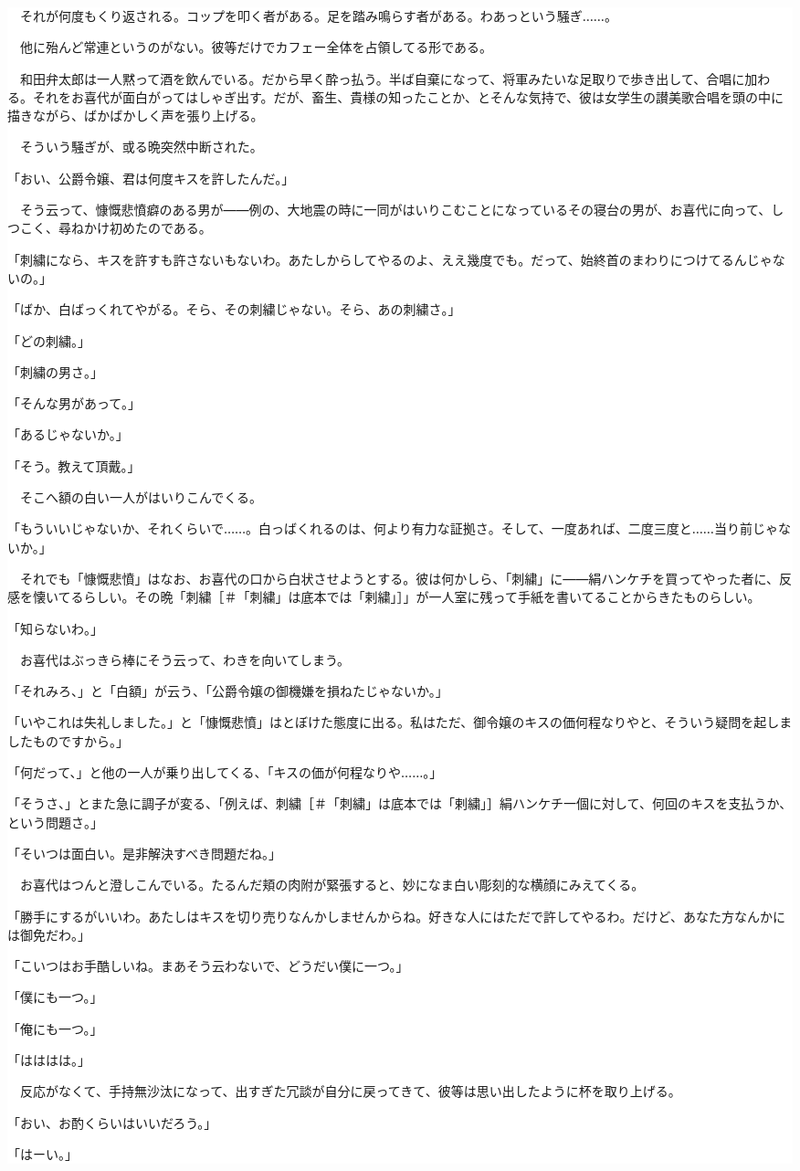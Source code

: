 　それが何度もくり返される。コップを叩く者がある。足を踏み鳴らす者がある。わあっという騒ぎ……。

　他に殆んど常連というのがない。彼等だけでカフェー全体を占領してる形である。

　和田弁太郎は一人黙って酒を飲んでいる。だから早く酔っ払う。半ば自棄になって、将軍みたいな足取りで歩き出して、合唱に加わる。それをお喜代が面白がってはしゃぎ出す。だが、畜生、貴様の知ったことか、とそんな気持で、彼は女学生の讃美歌合唱を頭の中に描きながら、ばかばかしく声を張り上げる。

　そういう騒ぎが、或る晩突然中断された。

「おい、公爵令嬢、君は何度キスを許したんだ。」

　そう云って、慷慨悲憤癖のある男が――例の、大地震の時に一同がはいりこむことになっているその寝台の男が、お喜代に向って、しつこく、尋ねかけ初めたのである。

「刺繍になら、キスを許すも許さないもないわ。あたしからしてやるのよ、ええ幾度でも。だって、始終首のまわりにつけてるんじゃないの。」

「ばか、白ばっくれてやがる。そら、その刺繍じゃない。そら、あの刺繍さ。」

「どの刺繍。」

「刺繍の男さ。」

「そんな男があって。」

「あるじゃないか。」

「そう。教えて頂戴。」

　そこへ額の白い一人がはいりこんでくる。

「もういいじゃないか、それくらいで……。白っばくれるのは、何より有力な証拠さ。そして、一度あれば、二度三度と……当り前じゃないか。」

　それでも「慷慨悲憤」はなお、お喜代の口から白状させようとする。彼は何かしら、「刺繍」に――絹ハンケチを買ってやった者に、反感を懐いてるらしい。その晩「刺繍［＃「刺繍」は底本では「剌繍」］」が一人室に残って手紙を書いてることからきたものらしい。

「知らないわ。」

　お喜代はぶっきら棒にそう云って、わきを向いてしまう。

「それみろ、」と「白額」が云う、「公爵令嬢の御機嫌を損ねたじゃないか。」

「いやこれは失礼しました。」と「慷慨悲憤」はとぼけた態度に出る。私はただ、御令嬢のキスの価何程なりやと、そういう疑問を起しましたものですから。」

「何だって、」と他の一人が乗り出してくる、「キスの価が何程なりや……。」

「そうさ、」とまた急に調子が変る、「例えば、刺繍［＃「刺繍」は底本では「剌繍」］絹ハンケチ一個に対して、何回のキスを支払うか、という問題さ。」

「そいつは面白い。是非解決すべき問題だね。」

　お喜代はつんと澄しこんでいる。たるんだ頬の肉附が緊張すると、妙になま白い彫刻的な横顔にみえてくる。

「勝手にするがいいわ。あたしはキスを切り売りなんかしませんからね。好きな人にはただで許してやるわ。だけど、あなた方なんかには御免だわ。」

「こいつはお手酷しいね。まあそう云わないで、どうだい僕に一つ。」

「僕にも一つ。」

「俺にも一つ。」

「はははは。」

　反応がなくて、手持無沙汰になって、出すぎた冗談が自分に戻ってきて、彼等は思い出したように杯を取り上げる。

「おい、お酌くらいはいいだろう。」

「はーい。」
